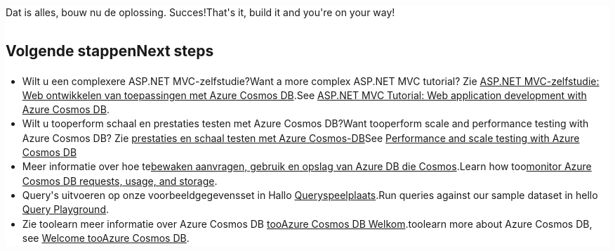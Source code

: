 <span data-ttu-id="a4a09-262">Dat is alles, bouw nu de oplossing. Succes!</span><span class="sxs-lookup"><span data-stu-id="a4a09-262">That's it, build it and you're on your way!</span></span>


## <a name="next-steps"></a><span data-ttu-id="a4a09-263">Volgende stappen</span><span class="sxs-lookup"><span data-stu-id="a4a09-263">Next steps</span></span>
* <span data-ttu-id="a4a09-264">Wilt u een complexere ASP.NET MVC-zelfstudie?</span><span class="sxs-lookup"><span data-stu-id="a4a09-264">Want a more complex ASP.NET MVC tutorial?</span></span> <span data-ttu-id="a4a09-265">Zie [ASP.NET MVC-zelfstudie: Web ontwikkelen van toepassingen met Azure Cosmos DB](documentdb-dotnet-application.md).</span><span class="sxs-lookup"><span data-stu-id="a4a09-265">See [ASP.NET MVC Tutorial: Web application development with Azure Cosmos DB](documentdb-dotnet-application.md).</span></span>
* <span data-ttu-id="a4a09-266">Wilt u tooperform schaal en prestaties testen met Azure Cosmos DB?</span><span class="sxs-lookup"><span data-stu-id="a4a09-266">Want tooperform scale and performance testing with Azure Cosmos DB?</span></span> <span data-ttu-id="a4a09-267">Zie [prestaties en schaal testen met Azure Cosmos-DB](performance-testing.md)</span><span class="sxs-lookup"><span data-stu-id="a4a09-267">See [Performance and scale testing with Azure Cosmos DB](performance-testing.md)</span></span>
* <span data-ttu-id="a4a09-268">Meer informatie over hoe te[bewaken aanvragen, gebruik en opslag van Azure DB die Cosmos](monitor-accounts.md).</span><span class="sxs-lookup"><span data-stu-id="a4a09-268">Learn how too[monitor Azure Cosmos DB requests, usage, and storage](monitor-accounts.md).</span></span>
* <span data-ttu-id="a4a09-269">Query's uitvoeren op onze voorbeeldgegevensset in Hallo [Queryspeelplaats](https://www.documentdb.com/sql/demo).</span><span class="sxs-lookup"><span data-stu-id="a4a09-269">Run queries against our sample dataset in hello [Query Playground](https://www.documentdb.com/sql/demo).</span></span>
* <span data-ttu-id="a4a09-270">Zie toolearn meer informatie over Azure Cosmos DB [tooAzure Cosmos DB Welkom](https://docs.microsoft.com/azure/cosmos-db/introduction).</span><span class="sxs-lookup"><span data-stu-id="a4a09-270">toolearn more about Azure Cosmos DB, see [Welcome tooAzure Cosmos DB](https://docs.microsoft.com/azure/cosmos-db/introduction).</span></span>

[keys]: media/documentdb-get-started/nosql-tutorial-keys.png
[cosmos-db-create-account]: create-documentdb-dotnet.md#create-account
